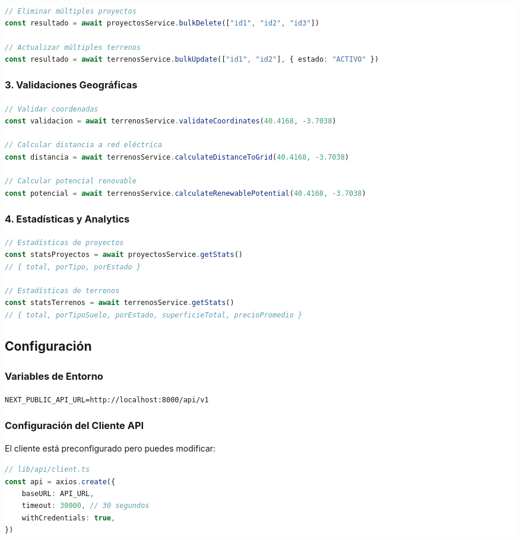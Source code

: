 ```typescript
// Eliminar múltiples proyectos
const resultado = await proyectosService.bulkDelete(["id1", "id2", "id3"])

// Actualizar múltiples terrenos
const resultado = await terrenosService.bulkUpdate(["id1", "id2"], { estado: "ACTIVO" })
```

### 3. Validaciones Geográficas

```typescript
// Validar coordenadas
const validacion = await terrenosService.validateCoordinates(40.4168, -3.7038)

// Calcular distancia a red eléctrica
const distancia = await terrenosService.calculateDistanceToGrid(40.4168, -3.7038)

// Calcular potencial renovable
const potencial = await terrenosService.calculateRenewablePotential(40.4168, -3.7038)
```

### 4. Estadísticas y Analytics

```typescript
// Estadísticas de proyectos
const statsProyectos = await proyectosService.getStats()
// { total, porTipo, porEstado }

// Estadísticas de terrenos
const statsTerrenos = await terrenosService.getStats()
// { total, porTipoSuelo, porEstado, superficieTotal, precioPromedio }
```

## Configuración

### Variables de Entorno

```env
NEXT_PUBLIC_API_URL=http://localhost:8000/api/v1
```

### Configuración del Cliente API

El cliente está preconfigurado pero puedes modificar:

```typescript
// lib/api/client.ts
const api = axios.create({
    baseURL: API_URL,
    timeout: 30000, // 30 segundos
    withCredentials: true,
})
```
